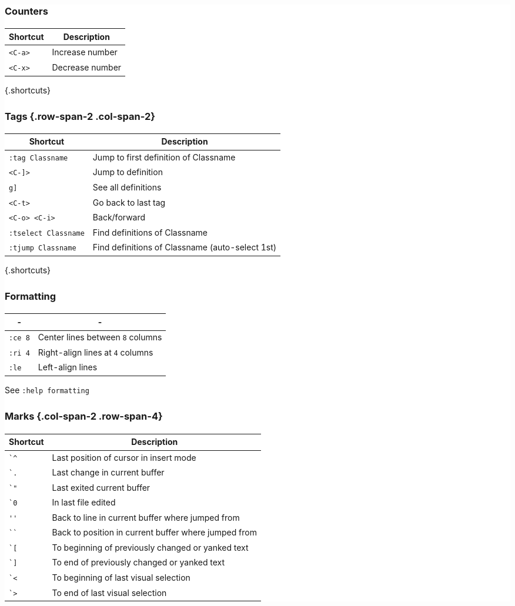
### Counters

| Shortcut | Description     |
|----------|-----------------|
| `<C-a>`  | Increase number |
| `<C-x>`  | Decrease number |
{.shortcuts}


### Tags {.row-span-2 .col-span-2}

| Shortcut             | Description                                     |
|----------------------|-------------------------------------------------|
| `:tag Classname`     | Jump to first definition of Classname           |
| `<C-]>`              | Jump to definition                              |
| `g]`                 | See all definitions                             |
| `<C-t>`              | Go back to last tag                             |
| `<C-o> <C-i>`        | Back/forward                                    |
| `:tselect Classname` | Find definitions of Classname                   |
| `:tjump Classname`   | Find definitions of Classname (auto-select 1st) |
{.shortcuts}


### Formatting
| -       | -                                |
|---------|----------------------------------|
| `:ce 8` | Center lines between `8` columns |
| `:ri 4` | Right-align lines at `4` columns |
| `:le`   | Left-align lines                 |

See `:help formatting`




### Marks {.col-span-2 .row-span-4}

| Shortcut           | Description                                          |
| ---                | ---                                                  |
| <code>\`^</code>                | Last position of cursor in insert mode               |
| <code>\`.</code>    | Last change in current buffer                        |
| <code>\`"</code>    | Last exited current buffer                           |
| <code>\`0</code>    | In last file edited                                  |
| <code>''</code>    | Back to line in current buffer where jumped from     |
| <code>\`\`</code>    | Back to position in current buffer where jumped from |
| <code>\`[</code>    | To beginning of previously changed or yanked text    |
| <code>\`]</code>    | To end of previously changed or yanked text          |
| <code>\`&lt;</code> | To beginning of last visual selection                |
| <code>\`&gt;</code> | To end of last visual selection                      |
